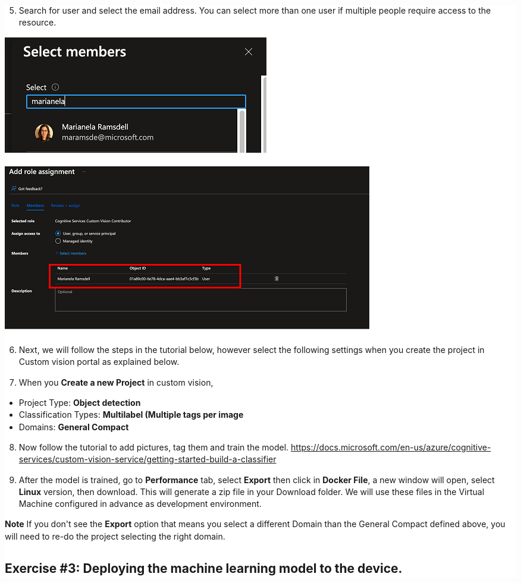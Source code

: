 5. Search for user and select the email address. You can select more than one user if multiple people require access to the resource.

![Custom Vision](./images/cv-members.png 'Create')

![Custom Vision](./images/cv-users.png 'Create')

6. Next, we will follow the steps in the tutorial below, however select the following settings when you create the project in Custom vision portal as explained below.

7. When you **Create a new Project** in custom vision, 
- Project Type: **Object detection**
- Classification Types: **Multilabel (Multiple tags per image**
- Domains: **General Compact**

8. Now follow the tutorial to add pictures, tag them and train the model.
https://docs.microsoft.com/en-us/azure/cognitive-services/custom-vision-service/getting-started-build-a-classifier

9. After the model is trained, go to **Performance** tab, select **Export** then click in **Docker File**, a new window will open, select **Linux** version, then download. This will generate a zip file in your Download folder.  We will use these files in the Virtual Machine configured in advance as development environment. 

**Note** If you don't see the **Export** option that means you select a different Domain than the General Compact defined above, you will need to re-do the project selecting the right domain.




## Exercise #3: Deploying the machine learning model to the device.
